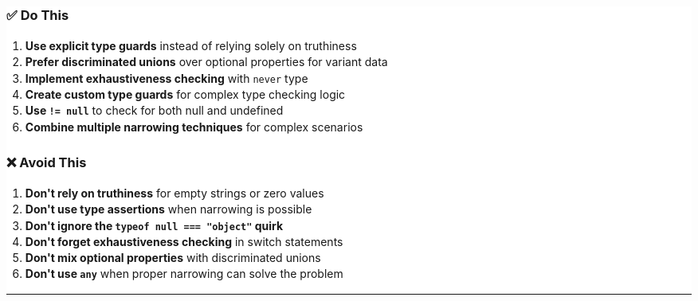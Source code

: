 ### ✅ **Do This**
1. **Use explicit type guards** instead of relying solely on truthiness
2. **Prefer discriminated unions** over optional properties for variant data
3. **Implement exhaustiveness checking** with `never` type
4. **Create custom type guards** for complex type checking logic
5. **Use `!= null`** to check for both null and undefined
6. **Combine multiple narrowing techniques** for complex scenarios

### ❌ **Avoid This**
1. **Don't rely on truthiness** for empty strings or zero values
2. **Don't use type assertions** when narrowing is possible
3. **Don't ignore the `typeof null === "object"` quirk**
4. **Don't forget exhaustiveness checking** in switch statements
5. **Don't mix optional properties** with discriminated unions
6. **Don't use `any`** when proper narrowing can solve the problem

---
